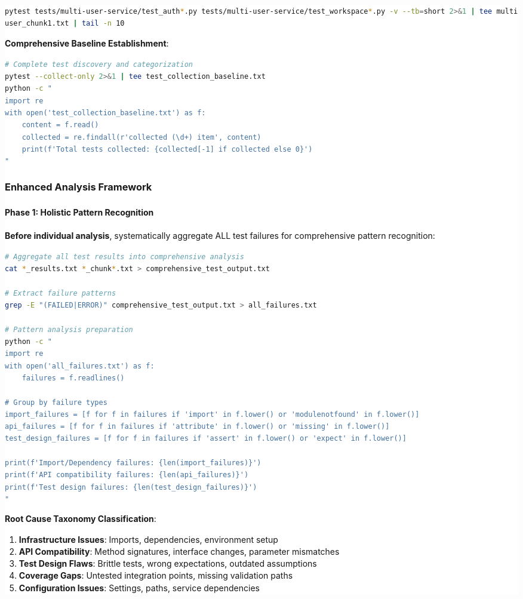 ```bash
pytest tests/multi-user-service/test_auth*.py tests/multi-user-service/test_workspace*.py -v --tb=short 2>&1 | tee multiuser_chunk1.txt | tail -n 10
```

**Comprehensive Baseline Establishment**:
```bash
# Complete test discovery and categorization
pytest --collect-only 2>&1 | tee test_collection_baseline.txt
python -c "
import re
with open('test_collection_baseline.txt') as f:
    content = f.read()
    collected = re.findall(r'collected (\d+) item', content)
    print(f'Total tests collected: {collected[-1] if collected else 0}')
"
```

### Enhanced Analysis Framework

#### Phase 1: Holistic Pattern Recognition

**Before individual analysis**, systematically aggregate ALL test failures for comprehensive pattern recognition:

```bash
# Aggregate all test results into comprehensive analysis
cat *_results.txt *_chunk*.txt > comprehensive_test_output.txt

# Extract failure patterns
grep -E "(FAILED|ERROR)" comprehensive_test_output.txt > all_failures.txt

# Pattern analysis preparation
python -c "
import re
with open('all_failures.txt') as f:
    failures = f.readlines()
    
# Group by failure types
import_failures = [f for f in failures if 'import' in f.lower() or 'modulenotfound' in f.lower()]
api_failures = [f for f in failures if 'attribute' in f.lower() or 'missing' in f.lower()]
test_design_failures = [f for f in failures if 'assert' in f.lower() or 'expect' in f.lower()]

print(f'Import/Dependency failures: {len(import_failures)}')
print(f'API compatibility failures: {len(api_failures)}')
print(f'Test design failures: {len(test_design_failures)}')
"
```

**Root Cause Taxonomy Classification**:
1. **Infrastructure Issues**: Imports, dependencies, environment setup
2. **API Compatibility**: Method signatures, interface changes, parameter mismatches
3. **Test Design Flaws**: Brittle tests, wrong expectations, outdated assumptions
4. **Coverage Gaps**: Untested integration points, missing validation paths
5. **Configuration Issues**: Settings, paths, service dependencies
